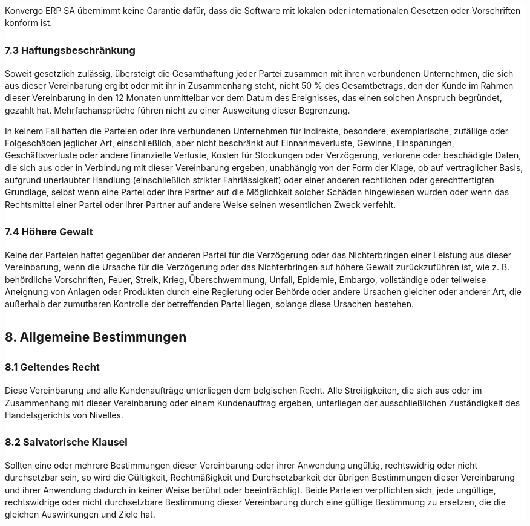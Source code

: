 Konvergo ERP SA übernimmt keine Garantie dafür, dass die Software mit lokalen
oder internationalen Gesetzen oder Vorschriften konform ist.

### 7.3 Haftungsbeschränkung

Soweit gesetzlich zulässig, übersteigt die Gesamthaftung jeder Partei
zusammen mit ihren verbundenen Unternehmen, die sich aus dieser
Vereinbarung ergibt oder mit ihr in Zusammenhang steht, nicht 50 % des
Gesamtbetrags, den der Kunde im Rahmen dieser Vereinbarung in den 12
Monaten unmittelbar vor dem Datum des Ereignisses, das einen solchen
Anspruch begründet, gezahlt hat. Mehrfachansprüche führen nicht zu einer
Ausweitung dieser Begrenzung.

In keinem Fall haften die Parteien oder ihre verbundenen Unternehmen für
indirekte, besondere, exemplarische, zufällige oder Folgeschäden
jeglicher Art, einschließlich, aber nicht beschränkt auf
Einnahmeverluste, Gewinne, Einsparungen, Geschäftsverluste oder andere
finanzielle Verluste, Kosten für Stockungen oder Verzögerung, verlorene
oder beschädigte Daten, die sich aus oder in Verbindung mit dieser
Vereinbarung ergeben, unabhängig von der Form der Klage, ob auf
vertraglicher Basis, aufgrund unerlaubter Handlung (einschließlich
strikter Fahrlässigkeit) oder einer anderen rechtlichen oder
gerechtfertigten Grundlage, selbst wenn eine Partei oder ihre Partner
auf die Möglichkeit solcher Schäden hingewiesen wurden oder wenn das
Rechtsmittel einer Partei oder ihrer Partner auf andere Weise seinen
wesentlichen Zweck verfehlt.

### 7.4 Höhere Gewalt

Keine der Parteien haftet gegenüber der anderen Partei für die
Verzögerung oder das Nichterbringen einer Leistung aus dieser
Vereinbarung, wenn die Ursache für die Verzögerung oder das
Nichterbringen auf höhere Gewalt zurückzuführen ist, wie z. B.
behördliche Vorschriften, Feuer, Streik, Krieg, Überschwemmung, Unfall,
Epidemie, Embargo, vollständige oder teilweise Aneignung von Anlagen
oder Produkten durch eine Regierung oder Behörde oder andere Ursachen
gleicher oder anderer Art, die außerhalb der zumutbaren Kontrolle der
betreffenden Partei liegen, solange diese Ursachen bestehen.

## 8. Allgemeine Bestimmungen

### 8.1 Geltendes Recht

Diese Vereinbarung und alle Kundenaufträge unterliegen dem belgischen
Recht. Alle Streitigkeiten, die sich aus oder im Zusammenhang mit dieser
Vereinbarung oder einem Kundenauftrag ergeben, unterliegen der
ausschließlichen Zuständigkeit des Handelsgerichts von Nivelles.

### 8.2 Salvatorische Klausel

Sollten eine oder mehrere Bestimmungen dieser Vereinbarung oder ihrer
Anwendung ungültig, rechtswidrig oder nicht durchsetzbar sein, so wird
die Gültigkeit, Rechtmäßigkeit und Durchsetzbarkeit der übrigen
Bestimmungen dieser Vereinbarung und ihrer Anwendung dadurch in keiner
Weise berührt oder beeinträchtigt. Beide Parteien verpflichten sich,
jede ungültige, rechtswidrige oder nicht durchsetzbare Bestimmung dieser
Vereinbarung durch eine gültige Bestimmung zu ersetzen, die die gleichen
Auswirkungen und Ziele hat.
